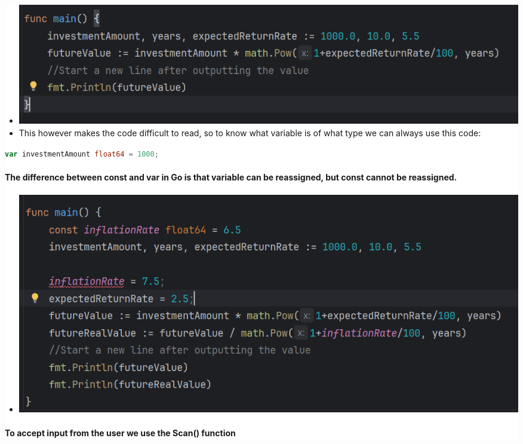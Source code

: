 - ![img_19.png](img_19.png)
- This however makes the code difficult to read, so to know what variable is of what type we can always use this code:
```go
var investmentAmount float64 = 1000;
```
#### The difference between const and var in Go is that variable can be reassigned, but const cannot be reassigned.
- ![img_20.png](img_20.png)
#### To accept input from the user we use the Scan() function
